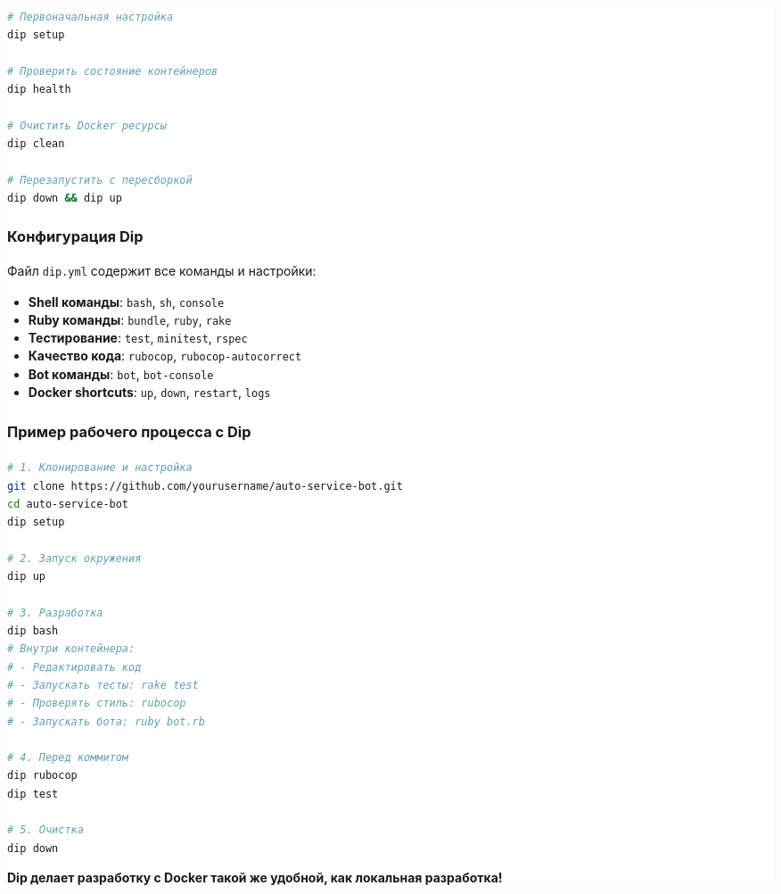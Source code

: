 ```bash
# Первоначальная настройка
dip setup

# Проверить состояние контейнеров
dip health

# Очистить Docker ресурсы
dip clean

# Перезапустить с пересборкой
dip down && dip up
```

### Конфигурация Dip

Файл `dip.yml` содержит все команды и настройки:

- **Shell команды**: `bash`, `sh`, `console`
- **Ruby команды**: `bundle`, `ruby`, `rake`
- **Тестирование**: `test`, `minitest`, `rspec`
- **Качество кода**: `rubocop`, `rubocop-autocorrect`
- **Bot команды**: `bot`, `bot-console`
- **Docker shortcuts**: `up`, `down`, `restart`, `logs`

### Пример рабочего процесса с Dip

```bash
# 1. Клонирование и настройка
git clone https://github.com/yourusername/auto-service-bot.git
cd auto-service-bot
dip setup

# 2. Запуск окружения
dip up

# 3. Разработка
dip bash
# Внутри контейнера:
# - Редактировать код
# - Запускать тесты: rake test
# - Проверять стиль: rubocop
# - Запускать бота: ruby bot.rb

# 4. Перед коммитом
dip rubocop
dip test

# 5. Очистка
dip down
```

**Dip делает разработку с Docker такой же удобной, как локальная разработка!**

